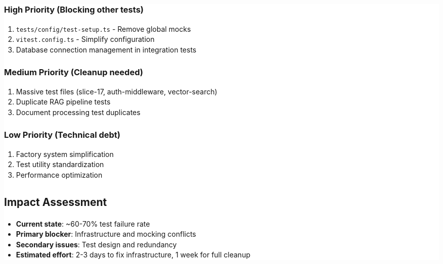 ### High Priority (Blocking other tests)
1. `tests/config/test-setup.ts` - Remove global mocks
2. `vitest.config.ts` - Simplify configuration
3. Database connection management in integration tests

### Medium Priority (Cleanup needed)
1. Massive test files (slice-17, auth-middleware, vector-search)
2. Duplicate RAG pipeline tests
3. Document processing test duplicates

### Low Priority (Technical debt)
1. Factory system simplification
2. Test utility standardization
3. Performance optimization

## Impact Assessment
- **Current state**: ~60-70% test failure rate
- **Primary blocker**: Infrastructure and mocking conflicts
- **Secondary issues**: Test design and redundancy
- **Estimated effort**: 2-3 days to fix infrastructure, 1 week for full cleanup